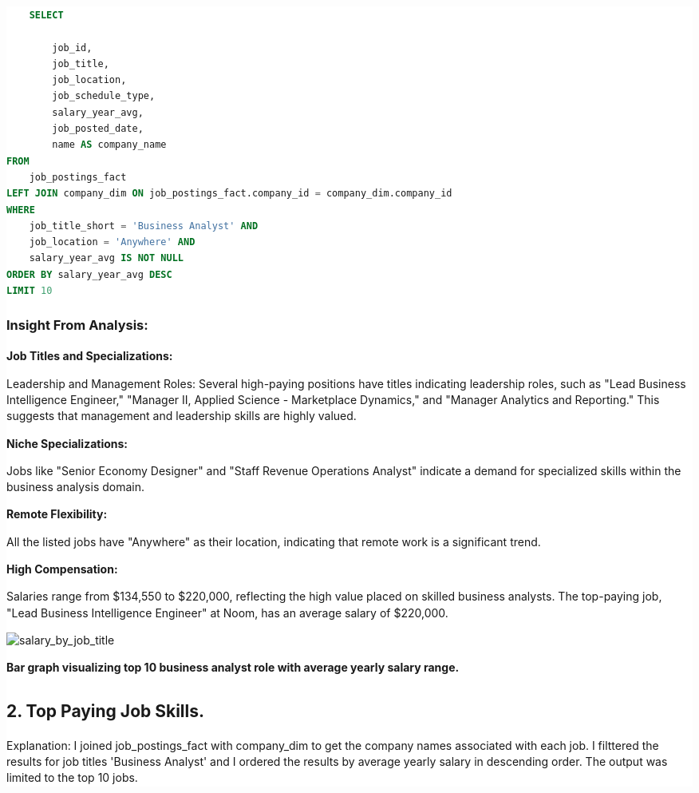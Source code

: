 ``` sql
    SELECT  

        job_id,
        job_title,
        job_location,
        job_schedule_type,
        salary_year_avg,
        job_posted_date,
        name AS company_name
FROM
    job_postings_fact
LEFT JOIN company_dim ON job_postings_fact.company_id = company_dim.company_id
WHERE 
    job_title_short = 'Business Analyst' AND
    job_location = 'Anywhere' AND
    salary_year_avg IS NOT NULL
ORDER BY salary_year_avg DESC
LIMIT 10
``` 
### Insight From Analysis:

**Job Titles and Specializations:**

Leadership and Management Roles: Several high-paying positions have titles indicating leadership roles, such as "Lead Business Intelligence Engineer," "Manager II, Applied Science - Marketplace Dynamics," and "Manager Analytics and Reporting." This suggests that management and leadership skills are highly valued.

**Niche Specializations:**

Jobs like "Senior Economy Designer" and "Staff Revenue Operations Analyst" indicate a demand for specialized skills within the business analysis domain.

**Remote Flexibility:**

All the listed jobs have "Anywhere" as their location, indicating that remote work is a significant trend.

**High Compensation:** 

Salaries range from $134,550 to $220,000, reflecting the high value placed on skilled business analysts. The top-paying job, "Lead Business Intelligence Engineer" at Noom, has an average salary of $220,000. 

![salary_by_job_title](https://github.com/user-attachments/assets/0fdb8e8f-139b-4cb2-b938-57c14db3d36e)

**Bar graph visualizing top 10 business analyst role with average yearly salary range.**


## 2. Top Paying Job Skills. 
Explanation: I joined job_postings_fact with company_dim to get the company names associated with each job.
I filttered the results for job titles 'Business Analyst' and I ordered the results by average yearly salary in descending order.
The output was limited to the top 10 jobs.
